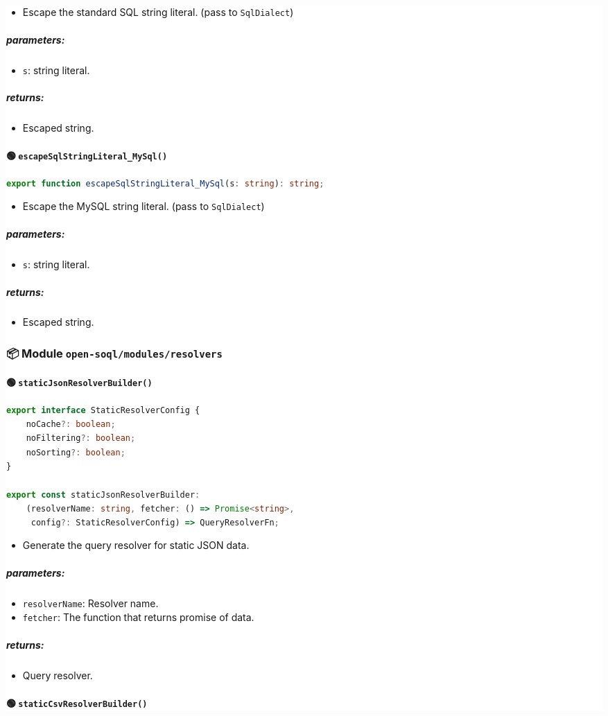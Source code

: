 * Escape the standard SQL string literal. (pass to `SqlDialect`)

##### parameters:

* `s`: string literal.

##### returns:

* Escaped string.



#### 🟢 `escapeSqlStringLiteral_MySql()`

```ts
export function escapeSqlStringLiteral_MySql(s: string): string;
```

* Escape the MySQL string literal. (pass to `SqlDialect`)

##### parameters:

* `s`: string literal.

##### returns:

* Escaped string.



### 📦 Module `open-soql/modules/resolvers`

#### 🟢 `staticJsonResolverBuilder()`

```ts
export interface StaticResolverConfig {
    noCache?: boolean;
    noFiltering?: boolean;
    noSorting?: boolean;
}

export const staticJsonResolverBuilder:
    (resolverName: string, fetcher: () => Promise<string>,
     config?: StaticResolverConfig) => QueryResolverFn;
```

* Generate the query resolver for static JSON data.

##### parameters:

* `resolverName`: Resolver name.
* `fetcher`: The function that returns promise of data.

##### returns:

* Query resolver.



#### 🟢 `staticCsvResolverBuilder()`
